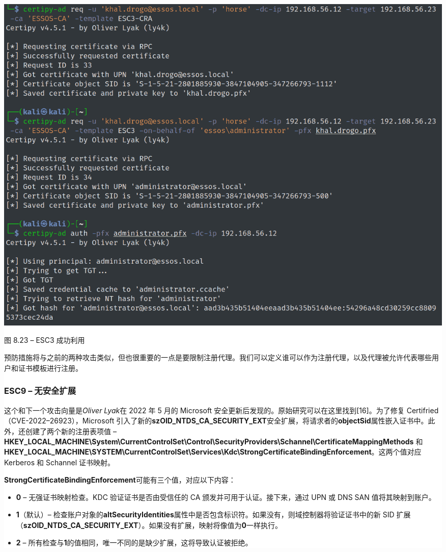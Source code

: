 ![图 8.23 – ESC3 成功利用](img/B18964_08_23.jpg)

图 8.23 – ESC3 成功利用

预防措施将与之前的两种攻击类似，但也很重要的一点是要限制注册代理。我们可以定义谁可以作为注册代理，以及代理被允许代表哪些用户和证书模板进行注册。

### ESC9 – 无安全扩展

这个和下一个攻击向量是*Oliver Lyak*在 2022 年 5 月的 Microsoft 安全更新后发现的。原始研究可以在这里找到[16]。为了修复 Certifried（CVE-2022–26923），Microsoft 引入了新的**szOID_NTDS_CA_SECURITY_EXT**安全扩展，将请求者的**objectSid**属性嵌入证书中。此外，还创建了两个新的注册表项值 – **HKEY_LOCAL_MACHINE\System\CurrentControlSet\Control\SecurityProviders\Schannel\CertificateMappingMethods** 和 **HKEY_LOCAL_MACHINE\SYSTEM\CurrentControlSet\Services\Kdc\StrongCertificateBindingEnforcement**。这两个值对应 Kerberos 和 Schannel 证书映射。

**StrongCertificateBindingEnforcement**可能有三个值，对应以下内容：

+   **0** – 无强证书映射检查。KDC 验证证书是否由受信任的 CA 颁发并可用于认证。接下来，通过 UPN 或 DNS SAN 值将其映射到账户。

+   **1**（默认）– 检查账户对象的**altSecurityIdentities**属性中是否包含标识符。如果没有，则域控制器将验证证书中的新 SID 扩展（**szOID_NTDS_CA_SECURITY_EXT**）。如果没有扩展，映射将像值为**0**一样执行。

+   **2** – 所有检查与**1**的值相同，唯一不同的是缺少扩展，这将导致认证被拒绝。
